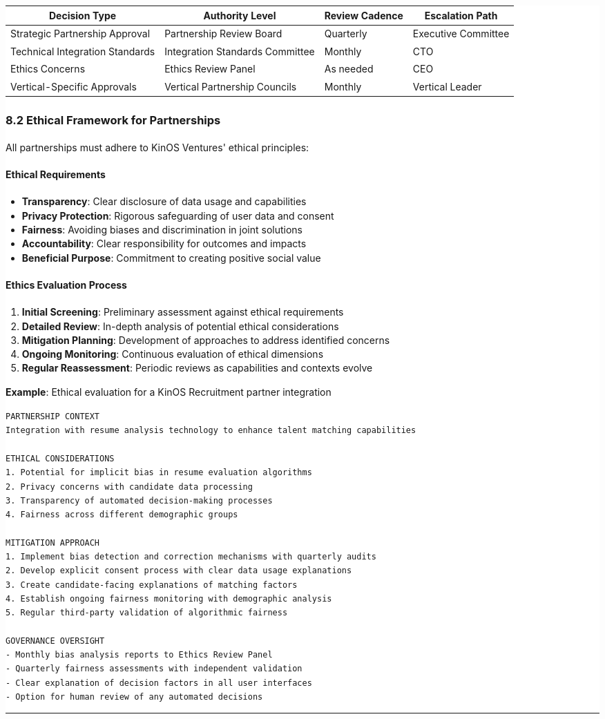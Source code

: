 | Decision Type | Authority Level | Review Cadence | Escalation Path |
|---------------|-----------------|----------------|-----------------|
| Strategic Partnership Approval | Partnership Review Board | Quarterly | Executive Committee |
| Technical Integration Standards | Integration Standards Committee | Monthly | CTO |
| Ethics Concerns | Ethics Review Panel | As needed | CEO |
| Vertical-Specific Approvals | Vertical Partnership Councils | Monthly | Vertical Leader |

### 8.2 Ethical Framework for Partnerships

All partnerships must adhere to KinOS Ventures' ethical principles:

#### Ethical Requirements
- **Transparency**: Clear disclosure of data usage and capabilities
- **Privacy Protection**: Rigorous safeguarding of user data and consent
- **Fairness**: Avoiding biases and discrimination in joint solutions
- **Accountability**: Clear responsibility for outcomes and impacts
- **Beneficial Purpose**: Commitment to creating positive social value

#### Ethics Evaluation Process
1. **Initial Screening**: Preliminary assessment against ethical requirements
2. **Detailed Review**: In-depth analysis of potential ethical considerations
3. **Mitigation Planning**: Development of approaches to address identified concerns
4. **Ongoing Monitoring**: Continuous evaluation of ethical dimensions
5. **Regular Reassessment**: Periodic reviews as capabilities and contexts evolve

**Example**: Ethical evaluation for a KinOS Recruitment partner integration

```
PARTNERSHIP CONTEXT
Integration with resume analysis technology to enhance talent matching capabilities

ETHICAL CONSIDERATIONS
1. Potential for implicit bias in resume evaluation algorithms
2. Privacy concerns with candidate data processing
3. Transparency of automated decision-making processes
4. Fairness across different demographic groups

MITIGATION APPROACH
1. Implement bias detection and correction mechanisms with quarterly audits
2. Develop explicit consent process with clear data usage explanations
3. Create candidate-facing explanations of matching factors
4. Establish ongoing fairness monitoring with demographic analysis
5. Regular third-party validation of algorithmic fairness

GOVERNANCE OVERSIGHT
- Monthly bias analysis reports to Ethics Review Panel
- Quarterly fairness assessments with independent validation
- Clear explanation of decision factors in all user interfaces
- Option for human review of any automated decisions
```

---